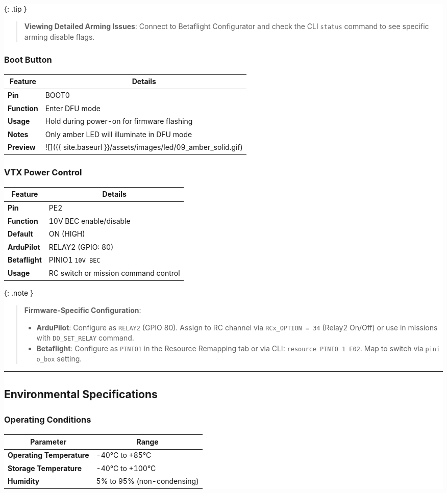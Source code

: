{: .tip }
> **Viewing Detailed Arming Issues**: Connect to Betaflight Configurator and check the CLI `status` command to see specific arming disable flags.

### Boot Button

| Feature | Details |
|---------|---------|
| **Pin** | BOOT0 |
| **Function** | Enter DFU mode |
| **Usage** | Hold during power-on for firmware flashing |
| **Notes** | Only amber LED will illuminate in DFU mode |
| **Preview** | ![]({{ site.baseurl }}/assets/images/led/09_amber_solid.gif) |

### VTX Power Control

| Feature | Details |
|---------|---------|
| **Pin** | PE2 |
| **Function** | 10V BEC enable/disable |
| **Default** | ON (HIGH) |
| **ArduPilot** | RELAY2 (GPIO: 80) |
| **Betaflight** | PINIO1 `10V BEC`|
| **Usage** | RC switch or mission command control |

{: .note }
> **Firmware-Specific Configuration**:
>
> - **ArduPilot**: Configure as `RELAY2` (GPIO 80). Assign to RC channel via `RCx_OPTION = 34` (Relay2 On/Off) or use in missions with `DO_SET_RELAY` command.
> - **Betaflight**: Configure as `PINIO1` in the Resource Remapping tab or via CLI: `resource PINIO 1 E02`. Map to switch via `pinio_box` setting.

---

## Environmental Specifications

### Operating Conditions

| Parameter | Range |
|-----------|-------|
| **Operating Temperature** | -40°C to +85°C |
| **Storage Temperature** | -40°C to +100°C |
| **Humidity** | 5% to 95% (non-condensing) |
